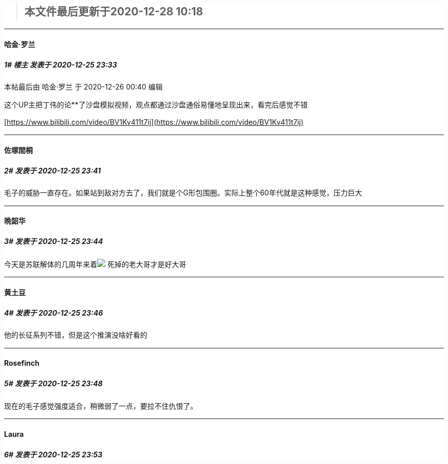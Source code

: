 > ## **本文件最后更新于2020-12-28 10:18** 


-----

####  哈金·罗兰  
##### 1#       楼主       发表于 2020-12-25 23:33


 本帖最后由 哈金·罗兰 于 2020-12-26 00:40 编辑 

这个UP主把丁伟的论**了沙盘模拟视频，观点都通过沙盘通俗易懂地呈现出来，看完后感觉不错

[https://www.bilibili.com/video/BV1Kv411t7ij](https://www.bilibili.com/video/BV1Kv411t7ij)


-----

####  佐塚間桐  
##### 2#       发表于 2020-12-25 23:41


毛子的威胁一直存在。如果站到敌对方去了，我们就是个G形包围圈。实际上整个60年代就是这种感觉，压力巨大


-----

####  晩韶华  
##### 3#       发表于 2020-12-25 23:44


今天是苏联解体的几周年来着<img src="https://static.saraba1st.com/image/smiley/face2017/059.png" referrerpolicy="no-referrer">
死掉的老大哥才是好大哥


-----

####  黄土豆  
##### 4#       发表于 2020-12-25 23:46


他的长征系列不错，但是这个推演没啥好看的


-----

####  Rosefinch  
##### 5#       发表于 2020-12-25 23:48


现在的毛子感觉强度适合，稍微弱了一点，要拉不住仇恨了。


-----

####  Laura  
##### 6#       发表于 2020-12-25 23:53

